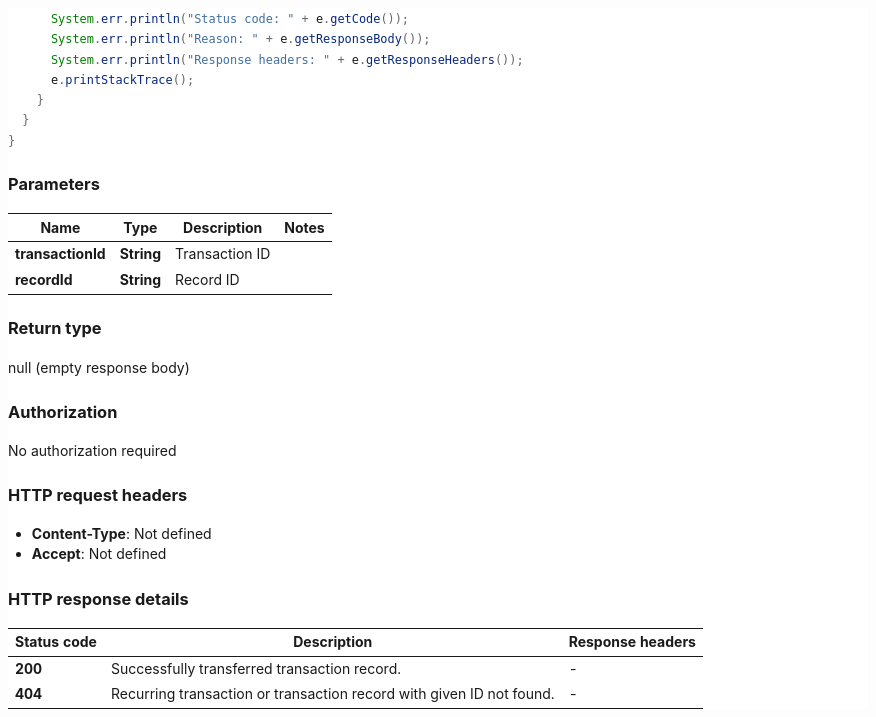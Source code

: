 ```java
      System.err.println("Status code: " + e.getCode());
      System.err.println("Reason: " + e.getResponseBody());
      System.err.println("Response headers: " + e.getResponseHeaders());
      e.printStackTrace();
    }
  }
}
```

### Parameters

| Name | Type | Description  | Notes |
|------------- | ------------- | ------------- | -------------|
| **transactionId** | **String**| Transaction ID | |
| **recordId** | **String**| Record ID | |

### Return type

null (empty response body)

### Authorization

No authorization required

### HTTP request headers

 - **Content-Type**: Not defined
 - **Accept**: Not defined

### HTTP response details
| Status code | Description | Response headers |
|-------------|-------------|------------------|
| **200** | Successfully transferred transaction record. |  -  |
| **404** | Recurring transaction or transaction record with given ID not found. |  -  |


